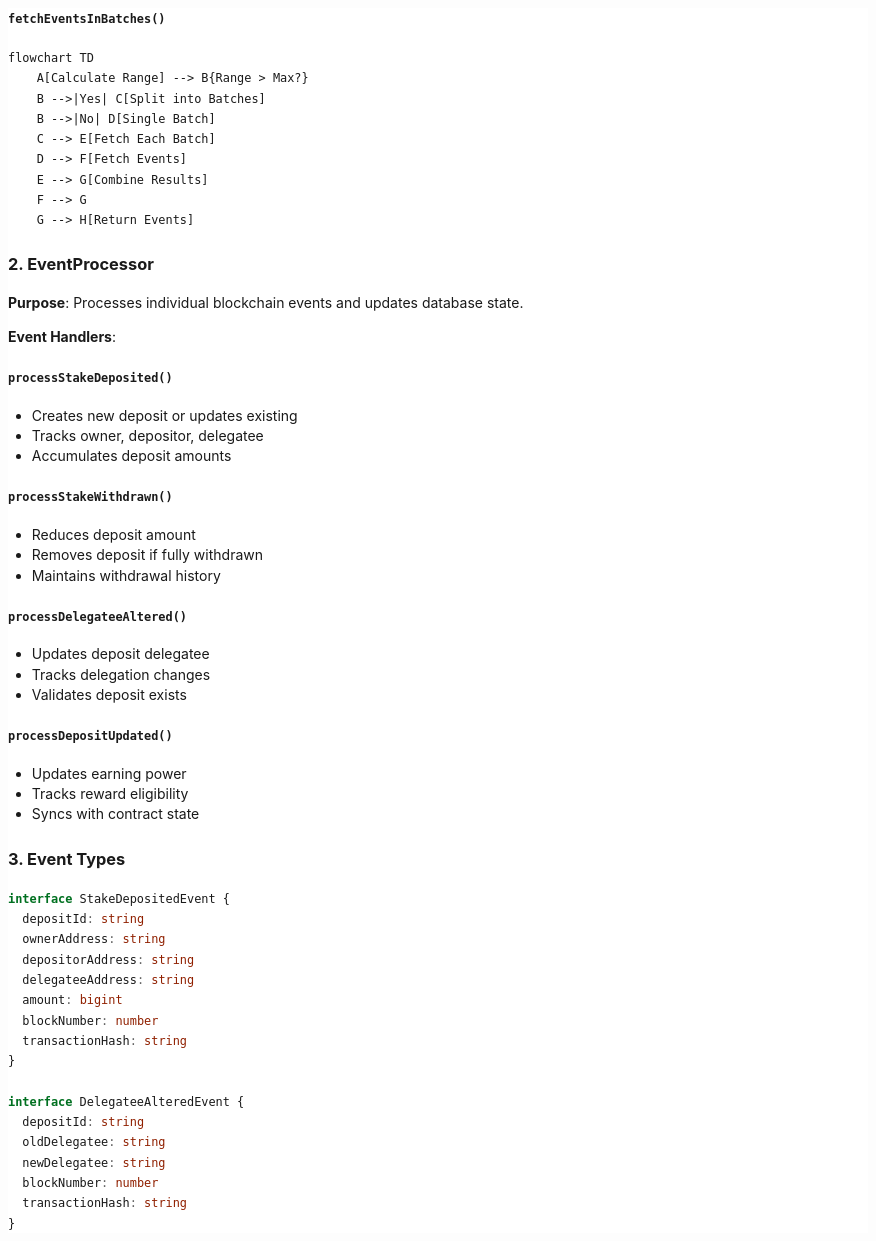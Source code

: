 #### `fetchEventsInBatches()`
```mermaid
flowchart TD
    A[Calculate Range] --> B{Range > Max?}
    B -->|Yes| C[Split into Batches]
    B -->|No| D[Single Batch]
    C --> E[Fetch Each Batch]
    D --> F[Fetch Events]
    E --> G[Combine Results]
    F --> G
    G --> H[Return Events]
```

### 2. EventProcessor

**Purpose**: Processes individual blockchain events and updates database state.

**Event Handlers**:

#### `processStakeDeposited()`
- Creates new deposit or updates existing
- Tracks owner, depositor, delegatee
- Accumulates deposit amounts

#### `processStakeWithdrawn()`
- Reduces deposit amount
- Removes deposit if fully withdrawn
- Maintains withdrawal history

#### `processDelegateeAltered()`
- Updates deposit delegatee
- Tracks delegation changes
- Validates deposit exists

#### `processDepositUpdated()`
- Updates earning power
- Tracks reward eligibility
- Syncs with contract state

### 3. Event Types

```typescript
interface StakeDepositedEvent {
  depositId: string
  ownerAddress: string
  depositorAddress: string
  delegateeAddress: string
  amount: bigint
  blockNumber: number
  transactionHash: string
}

interface DelegateeAlteredEvent {
  depositId: string
  oldDelegatee: string
  newDelegatee: string
  blockNumber: number
  transactionHash: string
}
```
